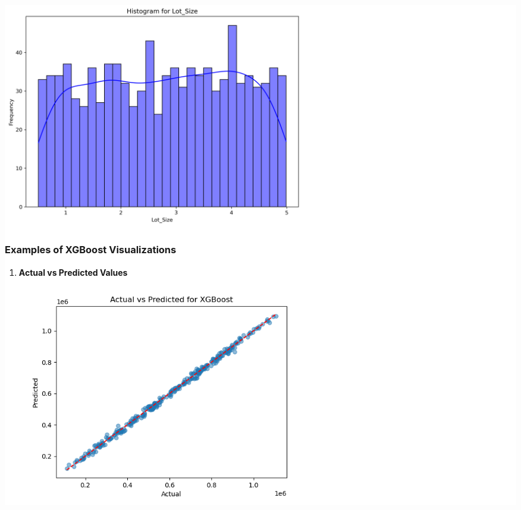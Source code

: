    <img src="eda/histogram_Lot_Size.png" alt="Histogram for Lot Size" width="500">

### Examples of XGBoost Visualizations

1. **Actual vs Predicted Values**  
   <img src="results/actual_vs_predicted_XGBoost.png" alt="Actual vs Predicted for XGBoost" width="500">
